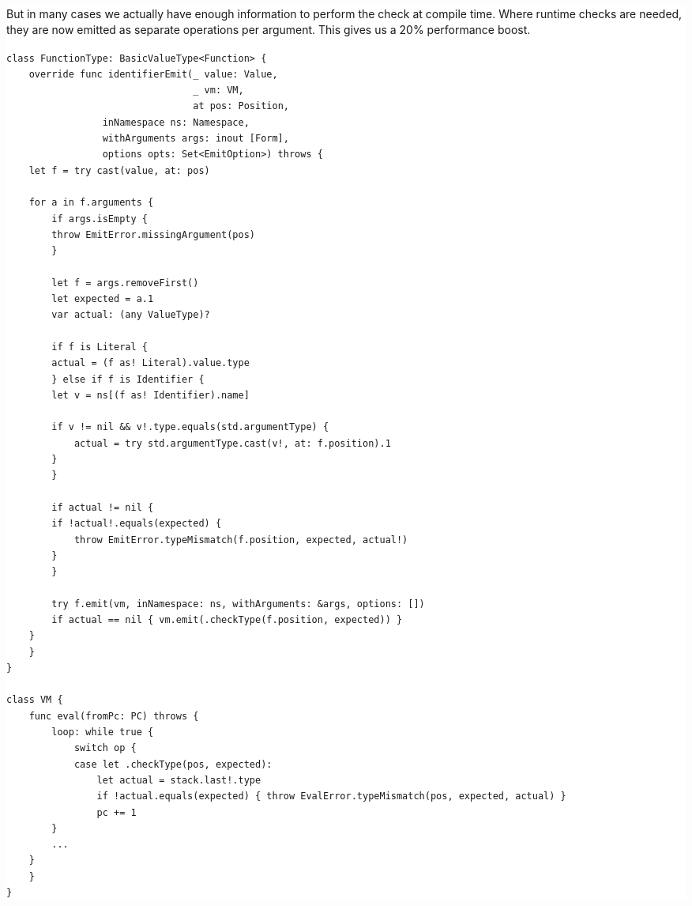 But in many cases we actually have enough information to perform the check at compile time.
Where runtime checks are needed, they are now emitted as separate operations per argument.
This gives us a 20% performance boost.

```
class FunctionType: BasicValueType<Function> {
    override func identifierEmit(_ value: Value,
                                 _ vm: VM,
                                 at pos: Position,
				 inNamespace ns: Namespace,
				 withArguments args: inout [Form],
				 options opts: Set<EmitOption>) throws {
	let f = try cast(value, at: pos)

	for a in f.arguments {
	    if args.isEmpty {
		throw EmitError.missingArgument(pos)
	    }

	    let f = args.removeFirst()
	    let expected = a.1
	    var actual: (any ValueType)?

	    if f is Literal {
		actual = (f as! Literal).value.type
	    } else if f is Identifier {
		let v = ns[(f as! Identifier).name]

		if v != nil && v!.type.equals(std.argumentType) {
		    actual = try std.argumentType.cast(v!, at: f.position).1
		}
	    }

	    if actual != nil {
		if !actual!.equals(expected) {
		    throw EmitError.typeMismatch(f.position, expected, actual!)
		}
	    }

	    try f.emit(vm, inNamespace: ns, withArguments: &args, options: [])
	    if actual == nil { vm.emit(.checkType(f.position, expected)) }
	}
    }
}

class VM {
    func eval(fromPc: PC) throws {
        loop: while true {
            switch op {
            case let .checkType(pos, expected):
                let actual = stack.last!.type
                if !actual.equals(expected) { throw EvalError.typeMismatch(pos, expected, actual) }
                pc += 1
	    }
	    ...
	}
    }
}
```